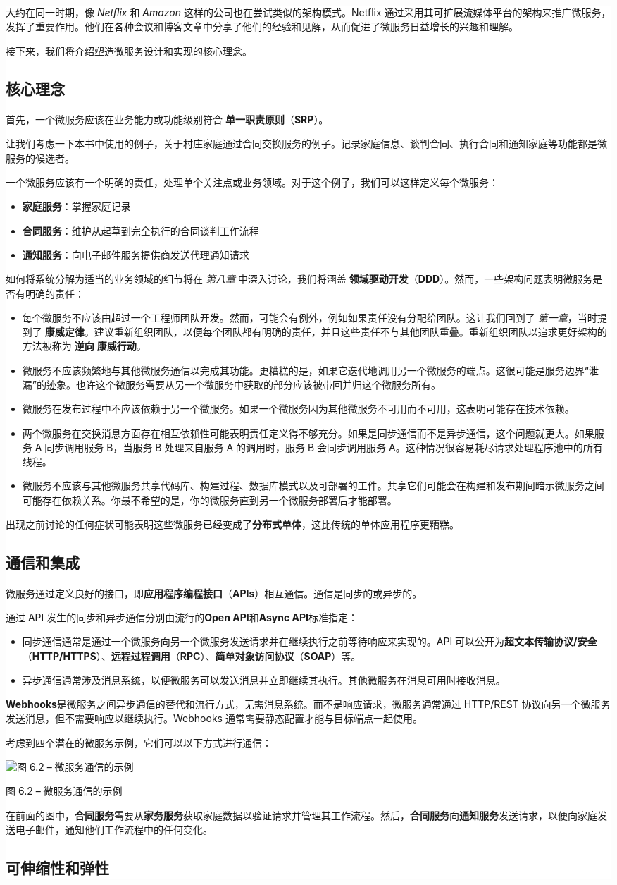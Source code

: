 大约在同一时期，像 *Netflix* 和 *Amazon* 这样的公司也在尝试类似的架构模式。Netflix 通过采用其可扩展流媒体平台的架构来推广微服务，发挥了重要作用。他们在各种会议和博客文章中分享了他们的经验和见解，从而促进了微服务日益增长的兴趣和理解。

接下来，我们将介绍塑造微服务设计和实现的核心理念。

## 核心理念

首先，一个微服务应该在业务能力或功能级别符合 **单一职责原则**（**SRP**）。

让我们考虑一下本书中使用的例子，关于村庄家庭通过合同交换服务的例子。记录家庭信息、谈判合同、执行合同和通知家庭等功能都是微服务的候选者。

一个微服务应该有一个明确的责任，处理单个关注点或业务领域。对于这个例子，我们可以这样定义每个微服务：

+   **家庭服务**：掌握家庭记录

+   **合同服务**：维护从起草到完全执行的合同谈判工作流程

+   **通知服务**：向电子邮件服务提供商发送代理通知请求

如何将系统分解为适当的业务领域的细节将在 *第八章* 中深入讨论，我们将涵盖 **领域驱动开发**（**DDD**）。然而，一些架构问题表明微服务是否有明确的责任：

+   每个微服务不应该由超过一个工程师团队开发。然而，可能会有例外，例如如果责任没有分配给团队。这让我们回到了 *第一章*，当时提到了 **康威定律**。建议重新组织团队，以便每个团队都有明确的责任，并且这些责任不与其他团队重叠。重新组织团队以追求更好架构的方法被称为 **逆向** **康威行动**。

+   微服务不应该频繁地与其他微服务通信以完成其功能。更糟糕的是，如果它迭代地调用另一个微服务的端点。这很可能是服务边界“泄漏”的迹象。也许这个微服务需要从另一个微服务中获取的部分应该被带回并归这个微服务所有。

+   微服务在发布过程中不应该依赖于另一个微服务。如果一个微服务因为其他微服务不可用而不可用，这表明可能存在技术依赖。

+   两个微服务在交换消息方面存在相互依赖性可能表明责任定义得不够充分。如果是同步通信而不是异步通信，这个问题就更大。如果服务 A 同步调用服务 B，当服务 B 处理来自服务 A 的调用时，服务 B 会同步调用服务 A。这种情况很容易耗尽请求处理程序池中的所有线程。

+   微服务不应该与其他微服务共享代码库、构建过程、数据库模式以及可部署的工件。共享它们可能会在构建和发布期间暗示微服务之间可能存在依赖关系。你最不希望的是，你的微服务直到另一个微服务部署后才能部署。

出现之前讨论的任何症状可能表明这些微服务已经变成了**分布式单体**，这比传统的单体应用程序更糟糕。

## 通信和集成

微服务通过定义良好的接口，即**应用程序编程接口**（**APIs**）相互通信。通信是同步的或异步的。

通过 API 发生的同步和异步通信分别由流行的**Open API**和**Async API**标准指定：

+   同步通信通常是通过一个微服务向另一个微服务发送请求并在继续执行之前等待响应来实现的。API 可以公开为**超文本传输协议/安全**（**HTTP/HTTPS**）、**远程过程调用**（**RPC**）、**简单对象访问协议**（**SOAP**）等。

+   异步通信通常涉及消息系统，以便微服务可以发送消息并立即继续其执行。其他微服务在消息可用时接收消息。

**Webhooks**是微服务之间异步通信的替代和流行方式，无需消息系统。而不是响应请求，微服务通常通过 HTTP/REST 协议向另一个微服务发送消息，但不需要响应以继续执行。Webhooks 通常需要静态配置才能与目标端点一起使用。

考虑到四个潜在的微服务示例，它们可以以下方式进行通信：

![图 6.2 – 微服务通信的示例](img/B21737_06_2.jpg)

图 6.2 – 微服务通信的示例

在前面的图中，**合同服务**需要从**家务服务**获取家庭数据以验证请求并管理其工作流程。然后，**合同服务**向**通知服务**发送请求，以便向家庭发送电子邮件，通知他们工作流程中的任何变化。

## 可伸缩性和弹性
